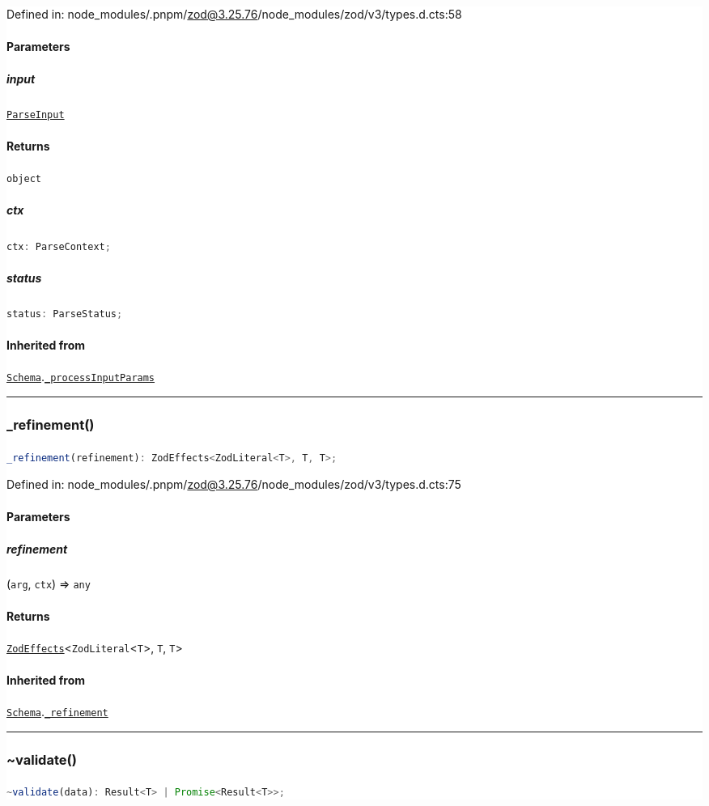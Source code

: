 Defined in: node\_modules/.pnpm/zod@3.25.76/node\_modules/zod/v3/types.d.cts:58

#### Parameters

##### input

[`ParseInput`](../type-aliases/ParseInput.md)

#### Returns

`object`

##### ctx

```ts
ctx: ParseContext;
```

##### status

```ts
status: ParseStatus;
```

#### Inherited from

[`Schema`](Schema.md).[`_processInputParams`](Schema.md#_processinputparams)

***

### \_refinement()

```ts
_refinement(refinement): ZodEffects<ZodLiteral<T>, T, T>;
```

Defined in: node\_modules/.pnpm/zod@3.25.76/node\_modules/zod/v3/types.d.cts:75

#### Parameters

##### refinement

(`arg`, `ctx`) => `any`

#### Returns

[`ZodEffects`](ZodEffects.md)&lt;`ZodLiteral`&lt;`T`&gt;, `T`, `T`&gt;

#### Inherited from

[`Schema`](Schema.md).[`_refinement`](Schema.md#_refinement)

***

### ~validate()

```ts
~validate(data): Result<T> | Promise<Result<T>>;
```
